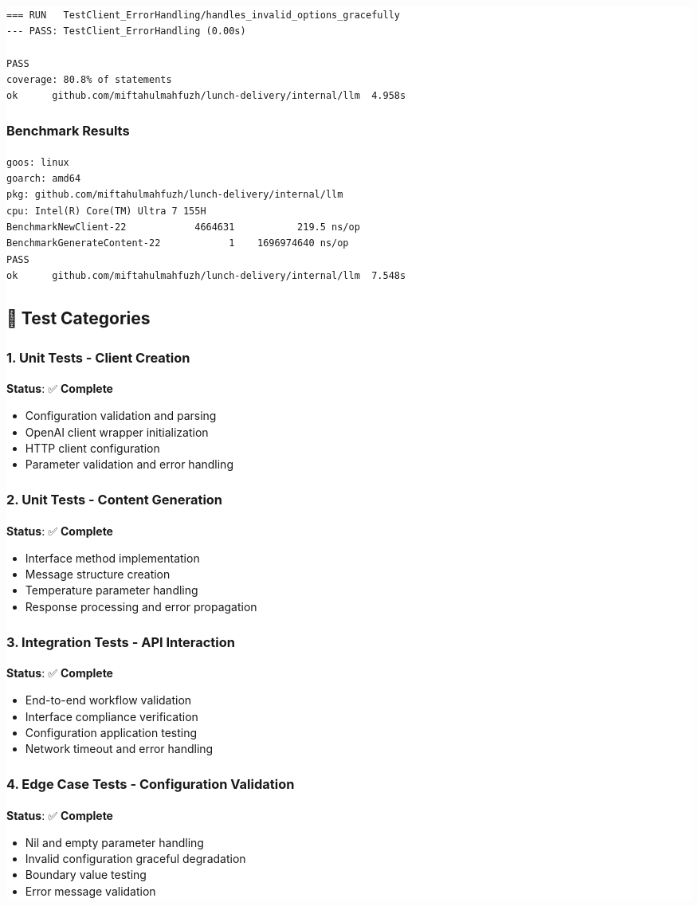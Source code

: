 ```
=== RUN   TestClient_ErrorHandling/handles_invalid_options_gracefully
--- PASS: TestClient_ErrorHandling (0.00s)

PASS
coverage: 80.8% of statements
ok  	github.com/miftahulmahfuzh/lunch-delivery/internal/llm	4.958s
```

### Benchmark Results
```
goos: linux
goarch: amd64
pkg: github.com/miftahulmahfuzh/lunch-delivery/internal/llm
cpu: Intel(R) Core(TM) Ultra 7 155H
BenchmarkNewClient-22          	 4664631	       219.5 ns/op
BenchmarkGenerateContent-22    	       1	1696974640 ns/op
PASS
ok  	github.com/miftahulmahfuzh/lunch-delivery/internal/llm	7.548s
```

## 🎯 Test Categories

### 1. Unit Tests - Client Creation
**Status**: ✅ **Complete**
- Configuration validation and parsing
- OpenAI client wrapper initialization
- HTTP client configuration
- Parameter validation and error handling

### 2. Unit Tests - Content Generation
**Status**: ✅ **Complete**
- Interface method implementation
- Message structure creation
- Temperature parameter handling
- Response processing and error propagation

### 3. Integration Tests - API Interaction
**Status**: ✅ **Complete**
- End-to-end workflow validation
- Interface compliance verification
- Configuration application testing
- Network timeout and error handling

### 4. Edge Case Tests - Configuration Validation
**Status**: ✅ **Complete**
- Nil and empty parameter handling
- Invalid configuration graceful degradation
- Boundary value testing
- Error message validation
